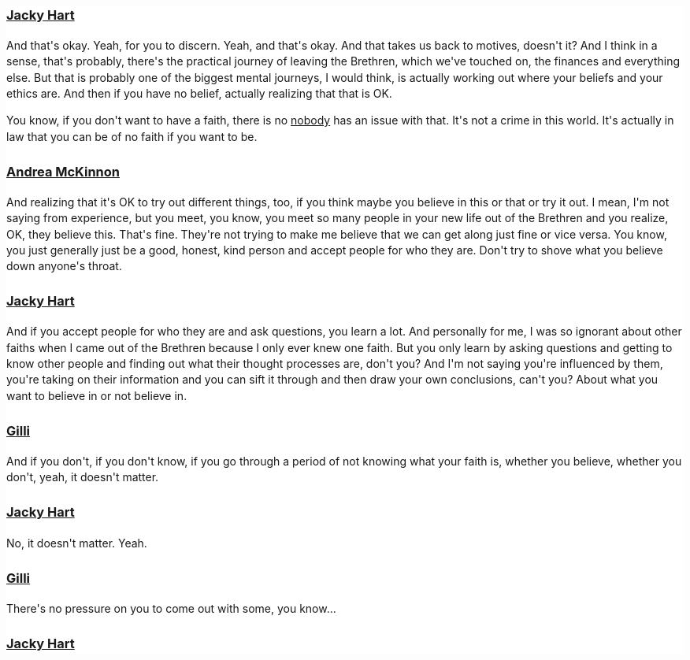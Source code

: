 ### [**Jacky Hart**](https://www.youtube.com/watch?v=oV-fow1xyp4&t=4578s)

And that's okay. Yeah, for you to discern. Yeah, and that's okay. And that takes us back to motives, doesn't it? And I think in a sense, that's probably, there's the practical journey of leaving the Brethren, which we've touched on, the finances and everything else. But that is probably one of the biggest mental journeys, I would think, is actually working out where your beliefs and your ethics are. And then if you have no belief, actually realizing that that is OK.

You know, if you don't want to have a faith, there is no [nobody](https://www.youtube.com/watch?v=oV-fow1xyp4&t=4609s) has an issue with that. It's not a crime in this world. It's actually in law that you can be of no faith if you want to be.

### [**Andrea McKinnon**](https://www.youtube.com/watch?v=oV-fow1xyp4&t=4617s)

And realizing that it's OK to try out different things, too, if you think maybe you believe in this or that or try it out. I mean, I'm not saying from experience, but you meet, you know, you meet so many people in your new life out of the Brethren and you realize, OK, they believe this. That's fine. They're not trying to make me believe that we can get along just fine or vice versa. You know, you just generally just be a good, honest, kind person and accept people for who they are. Don't try to shove what you believe down anyone's throat.

### [**Jacky Hart**](https://www.youtube.com/watch?v=oV-fow1xyp4&t=4644s)

And if you accept people for who they are and ask questions, you learn a lot. And personally for me, I was so ignorant about other faiths when I came out of the Brethren because I only ever knew one faith. But you only learn by asking questions and getting to know other people and finding out what their thought processes are, don't you? And I'm not saying you're influenced by them, you're taking on their information and you can sift it through and then draw your own conclusions, can't you? About what you want to believe in or not believe in.

### [**Gilli**](https://www.youtube.com/watch?v=oV-fow1xyp4&t=4673s)

And if you don't, if you don't know, if you go through a period of not knowing what your faith is, whether you believe, whether you don't, yeah, it doesn't matter.

### [**Jacky Hart**](https://www.youtube.com/watch?v=oV-fow1xyp4&t=4684s)

No, it doesn't matter. Yeah.

### [**Gilli**](https://www.youtube.com/watch?v=oV-fow1xyp4&t=4686s)

There's no pressure on you to come out with some, you know...

### [**Jacky Hart**](https://www.youtube.com/watch?v=oV-fow1xyp4&t=4689s)
